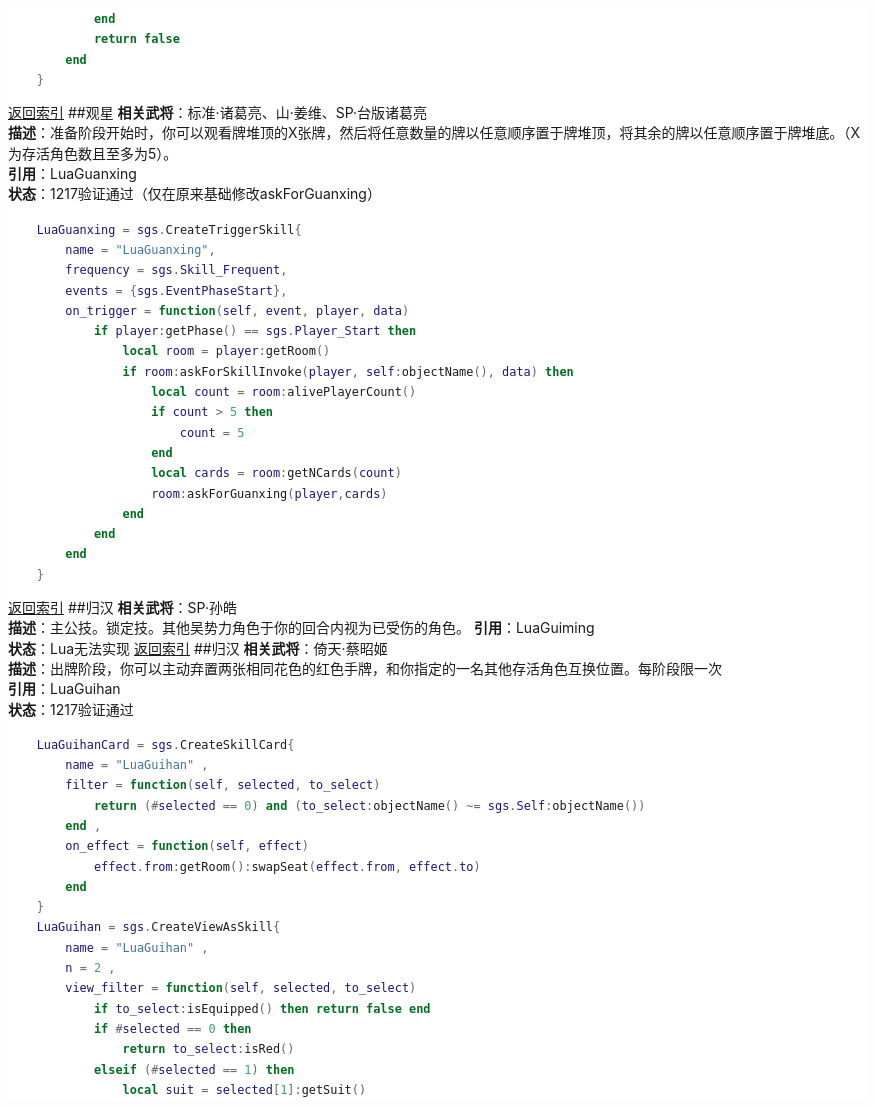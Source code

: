 ```lua
			end
			return false
		end
	}
```
[返回索引](#技能索引)
##观星
**相关武将**：标准·诸葛亮、山·姜维、SP·台版诸葛亮  
**描述**：准备阶段开始时，你可以观看牌堆顶的X张牌，然后将任意数量的牌以任意顺序置于牌堆顶，将其余的牌以任意顺序置于牌堆底。（X为存活角色数且至多为5）。  
**引用**：LuaGuanxing  
**状态**：1217验证通过（仅在原来基础修改askForGuanxing）

```lua
	LuaGuanxing = sgs.CreateTriggerSkill{
		name = "LuaGuanxing",
		frequency = sgs.Skill_Frequent,
		events = {sgs.EventPhaseStart},
		on_trigger = function(self, event, player, data)
			if player:getPhase() == sgs.Player_Start then
				local room = player:getRoom()
				if room:askForSkillInvoke(player, self:objectName(), data) then
					local count = room:alivePlayerCount()
					if count > 5 then
						count = 5
					end
					local cards = room:getNCards(count)
					room:askForGuanxing(player,cards)
				end
			end
		end
	}
```
[返回索引](#技能索引)
##归汉
**相关武将**：SP·孙皓  
**描述**：主公技。锁定技。其他吴势力角色于你的回合内视为已受伤的角色。 
**引用**：LuaGuiming  
**状态**：Lua无法实现
[返回索引](#技能索引)
##归汉
**相关武将**：倚天·蔡昭姬  
**描述**：出牌阶段，你可以主动弃置两张相同花色的红色手牌，和你指定的一名其他存活角色互换位置。每阶段限一次  
**引用**：LuaGuihan  
**状态**：1217验证通过

```lua
	LuaGuihanCard = sgs.CreateSkillCard{
		name = "LuaGuihan" ,
		filter = function(self, selected, to_select)
			return (#selected == 0) and (to_select:objectName() ~= sgs.Self:objectName())
		end ,
		on_effect = function(self, effect)
			effect.from:getRoom():swapSeat(effect.from, effect.to)
		end
	}
	LuaGuihan = sgs.CreateViewAsSkill{
		name = "LuaGuihan" ,
		n = 2 ,
		view_filter = function(self, selected, to_select)
			if to_select:isEquipped() then return false end
			if #selected == 0 then
				return to_select:isRed()
			elseif (#selected == 1) then
				local suit = selected[1]:getSuit()
```